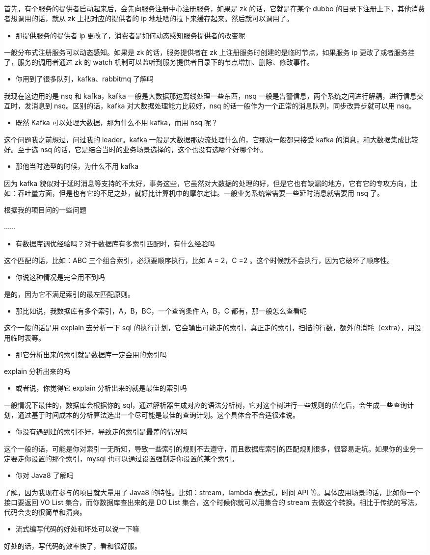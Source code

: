 首先，有个服务的提供者启动起来后，会先向服务注册中心注册服务，如果是 zk 的话，它就是在某个 dubbo 的目录下注册上下，其他消费者想调用的话，就从 zk 上把对应的提供者的 ip 地址啥的拉下来缓存起来。然后就可以调用了。

- 那提供服务的提供者 ip 更改了，消费者是如何动态感知服务提供者的改变呢

一般分布式注册服务可以动态感知。如果是 zk 的话，服务提供者在 zk 上注册服务时创建的是临时节点，如果服务 ip 更改了或者服务挂了，服务的调用者通过 zk 的 watch 机制可以监听到服务提供者目录下的节点增加、删除、修改事件。

- 你用到了很多队列，kafka、rabbitmq 了解吗

我现在这边用的是 nsq 和 kafka，kafka 一般是大数据那边离线处理一些东西，nsq 一般是告警信息，两个系统之间进行解耦，进行信息交互时，发消息到 nsq。区别的话，kafka 对大数据处理能力比较好，nsq 的话一般作为一个正常的消息队列，同步改异步就可以用 nsq。

- 既然 Kafka 可以处理大数据，那为什么不用 kafka，而用 nsq 呢？

这个问题我之前想过，问过我的 leader。kafka 一般是大数据那边流处理什么的，它那边一般都只接受 kafka 的消息，和大数据集成比较好。至于选 nsq 的话，它是结合当时的业务场景选择的，这个也没有选哪个好哪个坏。

- 那他当时选型的时候，为什么不用 kafka

因为 kafka 貌似对于延时消息等支持的不太好，事务这些，它虽然对大数据的处理的好，但是它也有缺漏的地方，它有它的专攻方向，比如：吞吐量方面，但是也有它的不足之处，就好比计算机中的摩尔定律。一般业务系统常需要一些延时消息就需要用 nsq 了。



根据我的项目问的一些问题

……



- 有数据库调优经验吗？对于数据库有多索引匹配时，有什么经验吗

这个匹配的话，比如：ABC 三个组合索引，必须要顺序执行，比如 A = 2，C =2 。这个时候就不会执行，因为它破坏了顺序性。

- 你说这种情况是完全用不到吗

是的，因为它不满足索引的最左匹配原则。

- 那比如说，我数据库有多个索引，A，B，BC，一个查询条件 A，B，C 都有，那一般怎么查看呢

这个一般的话是用 explain 去分析一下 sql 的执行计划，它会输出可能走的索引，真正走的索引，扫描的行数，额外的消耗（extra），用没用临时表等。

- 那它分析出来的索引就是数据库一定会用的索引吗

explain 分析出来的吗

- 或者说，你觉得它 explain 分析出来的就是最佳的索引吗

一般情况下最佳的，数据库会根据你的 sql，通过解析器生成对应的语法分析树，它对这个树进行一些规则的优化后，会生成一些查询计划，通过基于时间成本的分析算法选出一个尽可能是最佳的查询计划。这个具体合不合适很难说。

- 你没有遇到建的索引不好，导致走的索引是最差的情况吗

这个一般的话，可能是你对索引一无所知，导致一些索引的规则不去遵守，而且数据库索引的匹配规则很多，很容易走坑。如果你的业务一定要走你设置的那个索引，mysql 也可以通过设置强制走你设置的某个索引。

- 你对 Java8 了解吗

了解，因为我现在参与的项目就大量用了 Java8 的特性。比如：stream，lambda 表达式，时间 API 等。具体应用场景的话，比如你一个接口要返回 VO List 集合，而你数据库查出来的是 DO List 集合，这个时候你就可以用集合的 stream 去做这个转换。相比于传统的写法，代码会变的很简单和清爽。

- 流式编写代码的好处和坏处可以说一下嘛

好处的话，写代码的效率快了，看和很舒服。
